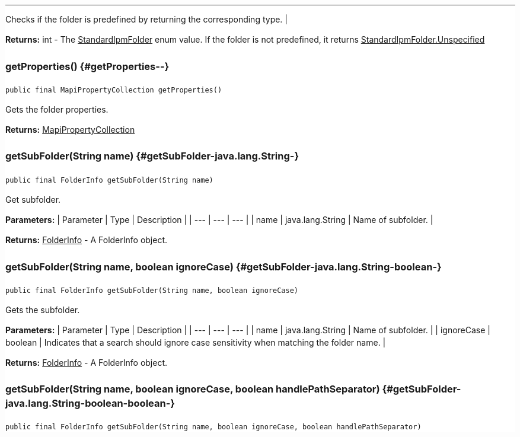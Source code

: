 --------------------

Checks if the folder is predefined by returning the corresponding type. |

**Returns:**
int - The [StandardIpmFolder](../../com.aspose.email/standardipmfolder) enum value. If the folder is not predefined, it returns [StandardIpmFolder.Unspecified](../../com.aspose.email/standardipmfolder\#Unspecified)
### getProperties() {#getProperties--}
```
public final MapiPropertyCollection getProperties()
```


Gets the folder properties.

**Returns:**
[MapiPropertyCollection](../../com.aspose.email/mapipropertycollection)
### getSubFolder(String name) {#getSubFolder-java.lang.String-}
```
public final FolderInfo getSubFolder(String name)
```


Get subfolder.

**Parameters:**
| Parameter | Type | Description |
| --- | --- | --- |
| name | java.lang.String | Name of subfolder. |

**Returns:**
[FolderInfo](../../com.aspose.email/folderinfo) - A FolderInfo object.
### getSubFolder(String name, boolean ignoreCase) {#getSubFolder-java.lang.String-boolean-}
```
public final FolderInfo getSubFolder(String name, boolean ignoreCase)
```


Gets the subfolder.

**Parameters:**
| Parameter | Type | Description |
| --- | --- | --- |
| name | java.lang.String | Name of subfolder. |
| ignoreCase | boolean | Indicates that a search should ignore case sensitivity when matching the folder name. |

**Returns:**
[FolderInfo](../../com.aspose.email/folderinfo) - A FolderInfo object.
### getSubFolder(String name, boolean ignoreCase, boolean handlePathSeparator) {#getSubFolder-java.lang.String-boolean-boolean-}
```
public final FolderInfo getSubFolder(String name, boolean ignoreCase, boolean handlePathSeparator)
```
